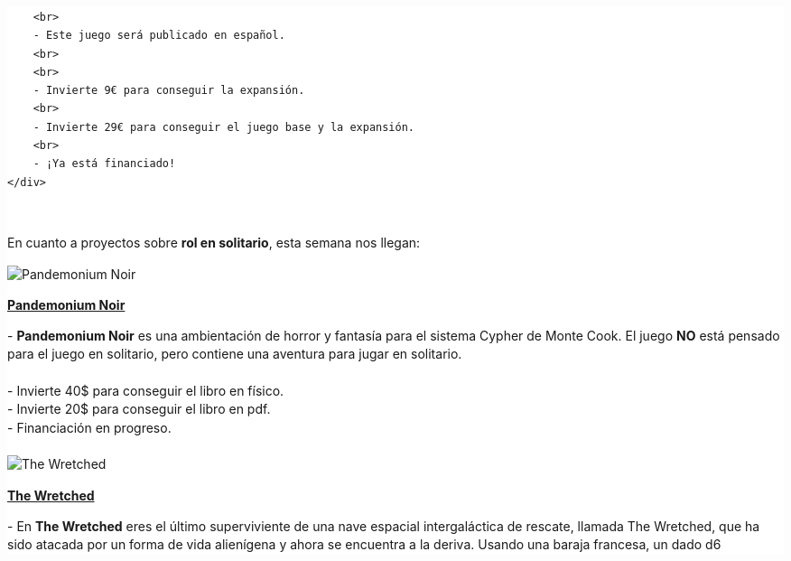         <br>
        - Este juego será publicado en español.
        <br>
        <br>
        - Invierte 9€ para conseguir la expansión.
        <br>
        - Invierte 29€ para conseguir el juego base y la expansión.
        <br>
        - ¡Ya está financiado!
    </div>
</div>
<br>

En cuanto a proyectos sobre **rol en solitario**, esta semana nos llegan:


<div class="row">
    <div class="col-md-3">
        <img width="200" height="200"
            src="https://ksr-ugc.imgix.net/assets/030/489/186/5500d17750c1d0b910c37827baa76ee2_original.jpg?ixlib=rb-2.1.0&w=680&fit=max&v=1599350558&auto=format&frame=1&q=92&s=0a87a6a341cee7be53050f8b40c8c3b6"
            class="img-thumbnail" alt="Pandemonium Noir">
    </div>
    <div class="col-md-9">
        <p>
            <a target="_blank" 
                href="https://www.kickstarter.com/projects/ravendesk/weird-tales-presents-pandemonium-noir?ref=mazmorreoensolitario">
            <strong>Pandemonium Noir</strong>
            </a>
        </p>
        - <strong>Pandemonium Noir</strong>  es una ambientación de horror y
        fantasía para el sistema Cypher de Monte Cook. El juego
        <strong>NO</strong> está pensado para el juego en solitario, pero
        contiene una aventura para jugar en solitario.
        <br>
        <br>
        - Invierte 40$ para conseguir el libro en físico.
        <br>
        - Invierte 20$ para conseguir el libro en pdf.
        <br>
        - Financiación en progreso.
    </div>
</div>
<br>

<div class="row">
    <div class="col-md-3">
        <img width="200" height="200"
            src="https://www.drivethrurpg.com/images/11717/311334.png"
            class="img-thumbnail" alt="The Wretched">
    </div>
    <div class="col-md-9">
        <p>
            <a target="_blank" 
                href="https://www.kickstarter.com/projects/loottheroom/the-wretched-second-printing?ref=mazmorreoensolitario">
            <strong>The Wretched</strong>
            </a>
        </p>
        - En <strong>The Wretched</strong> eres el último
        superviviente de una nave espacial intergaláctica de rescate, llamada
        The Wretched, que ha sido atacada por un forma de vida alienígena y
        ahora se encuentra a la deriva. Usando una baraja francesa, un dado d6